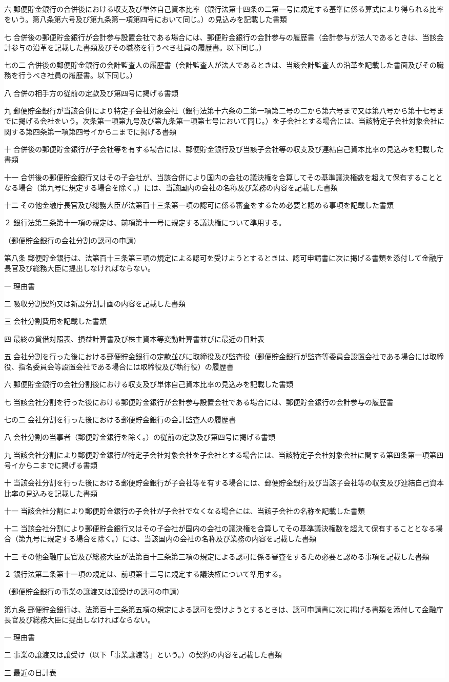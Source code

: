 六 郵便貯金銀行の合併後における収支及び単体自己資本比率（銀行法第十四条の二第一号に規定する基準に係る算式により得られる比率をいう。第八条第六号及び第九条第一項第四号において同じ。）の見込みを記載した書類

七 合併後の郵便貯金銀行が会計参与設置会社である場合には、郵便貯金銀行の会計参与の履歴書（会計参与が法人であるときは、当該会計参与の沿革を記載した書類及びその職務を行うべき社員の履歴書。以下同じ。）

七の二 合併後の郵便貯金銀行の会計監査人の履歴書（会計監査人が法人であるときは、当該会計監査人の沿革を記載した書面及びその職務を行うべき社員の履歴書。以下同じ。）

八 合併の相手方の従前の定款及び第四号に掲げる書類

九 郵便貯金銀行が当該合併により特定子会社対象会社（銀行法第十六条の二第一項第二号の二から第六号まで又は第八号から第十七号までに掲げる会社をいう。次条第一項第九号及び第九条第一項第七号において同じ。）を子会社とする場合には、当該特定子会社対象会社に関する第四条第一項第四号イからニまでに掲げる書類

十 合併後の郵便貯金銀行が子会社等を有する場合には、郵便貯金銀行及び当該子会社等の収支及び連結自己資本比率の見込みを記載した書類

十一 合併後の郵便貯金銀行又はその子会社が、当該合併により国内の会社の議決権を合算してその基準議決権数を超えて保有することとなる場合（第九号に規定する場合を除く。）には、当該国内の会社の名称及び業務の内容を記載した書類

十二 その他金融庁長官及び総務大臣が法第百十三条第一項の認可に係る審査をするため必要と認める事項を記載した書類

２ 銀行法第二条第十一項の規定は、前項第十一号に規定する議決権について準用する。

（郵便貯金銀行の会社分割の認可の申請）

第八条 郵便貯金銀行は、法第百十三条第三項の規定による認可を受けようとするときは、認可申請書に次に掲げる書類を添付して金融庁長官及び総務大臣に提出しなければならない。

一 理由書

二 吸収分割契約又は新設分割計画の内容を記載した書類

三 会社分割費用を記載した書類

四 最終の貸借対照表、損益計算書及び株主資本等変動計算書並びに最近の日計表

五 会社分割を行った後における郵便貯金銀行の定款並びに取締役及び監査役（郵便貯金銀行が監査等委員会設置会社である場合には取締役、指名委員会等設置会社である場合には取締役及び執行役）の履歴書

六 郵便貯金銀行の会社分割後における収支及び単体自己資本比率の見込みを記載した書類

七 当該会社分割を行った後における郵便貯金銀行が会計参与設置会社である場合には、郵便貯金銀行の会計参与の履歴書

七の二 会社分割を行った後における郵便貯金銀行の会計監査人の履歴書

八 会社分割の当事者（郵便貯金銀行を除く。）の従前の定款及び第四号に掲げる書類

九 当該会社分割により郵便貯金銀行が特定子会社対象会社を子会社とする場合には、当該特定子会社対象会社に関する第四条第一項第四号イからニまでに掲げる書類

十 当該会社分割を行った後における郵便貯金銀行が子会社等を有する場合には、郵便貯金銀行及び当該子会社等の収支及び連結自己資本比率の見込みを記載した書類

十一 当該会社分割により郵便貯金銀行の子会社が子会社でなくなる場合には、当該子会社の名称を記載した書類

十二 当該会社分割により郵便貯金銀行又はその子会社が国内の会社の議決権を合算してその基準議決権数を超えて保有することとなる場合（第九号に規定する場合を除く。）には、当該国内の会社の名称及び業務の内容を記載した書類

十三 その他金融庁長官及び総務大臣が法第百十三条第三項の規定による認可に係る審査をするため必要と認める事項を記載した書類

２ 銀行法第二条第十一項の規定は、前項第十二号に規定する議決権について準用する。

（郵便貯金銀行の事業の譲渡又は譲受けの認可の申請）

第九条 郵便貯金銀行は、法第百十三条第五項の規定による認可を受けようとするときは、認可申請書に次に掲げる書類を添付して金融庁長官及び総務大臣に提出しなければならない。

一 理由書

二 事業の譲渡又は譲受け（以下「事業譲渡等」という。）の契約の内容を記載した書類

三 最近の日計表
